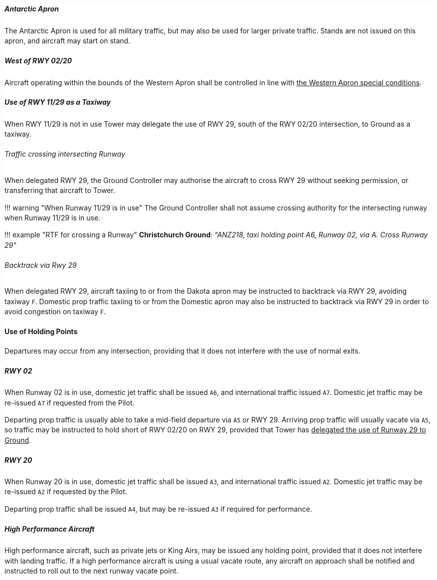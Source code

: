 ##### Antarctic Apron

The Antarctic Apron is used for all military traffic, but may also be used for larger private traffic. Stands are not issued on this apron, and aircraft may start on stand.

##### West of RWY 02/20

Aircraft operating within the bounds of the Western Apron shall be controlled in line with [the Western Apron special conditions](#western-apron). 

##### Use of RWY 11/29 as a Taxiway

When RWY 11/29 is not in use Tower may delegate the use of RWY 29, south of the RWY 02/20 intersection, to Ground as a taxiway.

###### Traffic crossing intersecting Runway

When delegated RWY 29, the Ground Controller may authorise the aircraft to cross RWY 29 without seeking permission, or transferring that aircraft to Tower.

!!! warning "When Runway 11/29 is in use"
    The Ground Controller shall not assume crossing authority for the intersecting runway when Runway 11/29 is in use.

!!! example "RTF for crossing a Runway"
    **Christchurch Ground**: *"ANZ218, taxi holding point A6, Runway 02, via A. Cross Runway 29"*

###### Backtrack via Rwy 29

When delegated RWY 29, aircraft taxiing to or from the Dakota apron may be instructed to backtrack via RWY 29, avoiding taxiway `F`. Domestic prop traffic taxiing to or from the Domestic apron may also be instructed to backtrack via RWY 29 in order to avoid congestion on taxiway `F`.

#### Use of Holding Points

Departures may occur from any intersection, providing that it does not interfere with the use of normal exits. 

##### RWY 02

When Runway 02 is in use, domestic jet traffic shall be issued `A6`, and international traffic issued `A7`. Domestic jet traffic may be re-issued `A7` if requested from the Pilot.

Departing prop traffic is usually able to take a mid-field departure via `A5` or RWY 29. Arriving prop traffic will usually vacate via `A5`, so traffic may be instructed to hold short of RWY 02/20 on RWY 29, provided that Tower has [delegated the use of Runway 29 to Ground](#backtrack-via-rwy-29).

##### RWY 20

When Runway 20 is in use, domestic jet traffic shall be issued `A3`, and international traffic issued `A2`. Domestic jet traffic may be re-issued `A2` if requested by the Pilot.

Departing prop traffic shall be issued `A4`, but may be re-issued `A3` if required for performance.

##### High Performance Aircraft

High performance aircraft, such as private jets or King Airs, may be issued any holding point, provided that it does not interfere with landing traffic. If a high performance aircraft is using a usual vacate route, any aircraft on approach shall be notified and instructed to roll out to the next runway vacate point.
